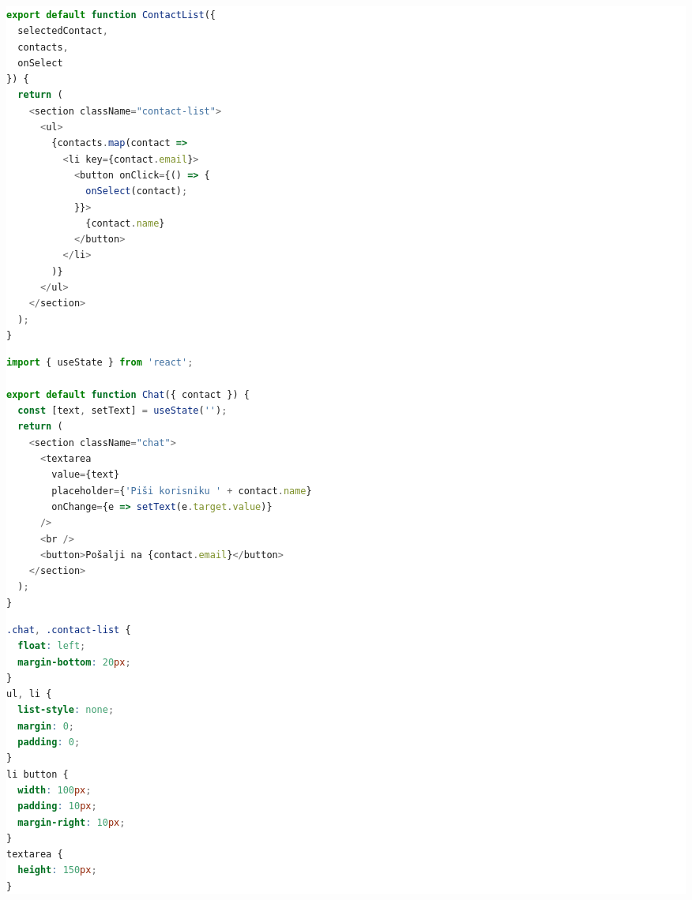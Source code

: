 ```js src/ContactList.js
export default function ContactList({
  selectedContact,
  contacts,
  onSelect
}) {
  return (
    <section className="contact-list">
      <ul>
        {contacts.map(contact =>
          <li key={contact.email}>
            <button onClick={() => {
              onSelect(contact);
            }}>
              {contact.name}
            </button>
          </li>
        )}
      </ul>
    </section>
  );
}
```

```js src/Chat.js
import { useState } from 'react';

export default function Chat({ contact }) {
  const [text, setText] = useState('');
  return (
    <section className="chat">
      <textarea
        value={text}
        placeholder={'Piši korisniku ' + contact.name}
        onChange={e => setText(e.target.value)}
      />
      <br />
      <button>Pošalji na {contact.email}</button>
    </section>
  );
}
```

```css
.chat, .contact-list {
  float: left;
  margin-bottom: 20px;
}
ul, li {
  list-style: none;
  margin: 0;
  padding: 0;
}
li button {
  width: 100px;
  padding: 10px;
  margin-right: 10px;
}
textarea {
  height: 150px;
}
```
